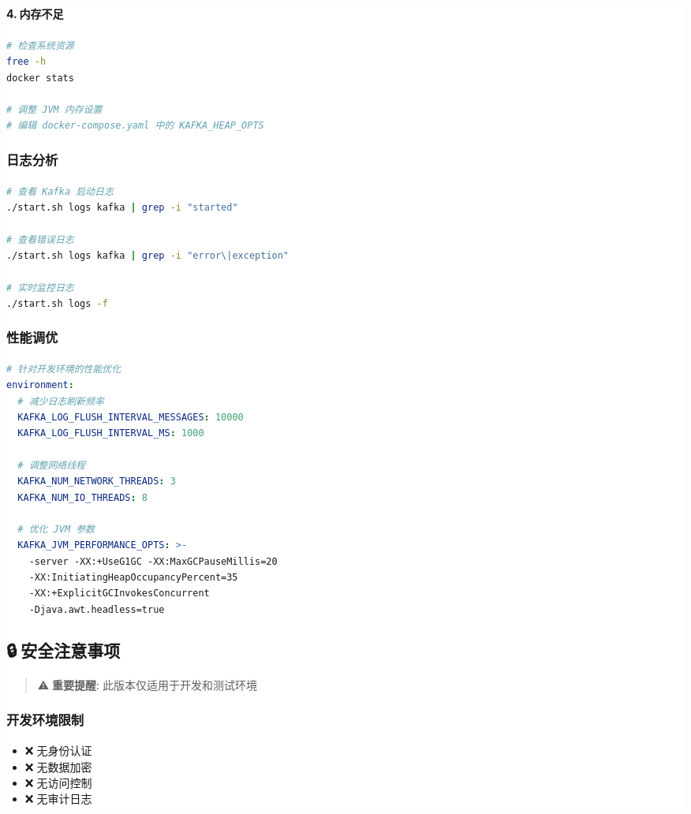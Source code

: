 #### 4. 内存不足

```bash
# 检查系统资源
free -h
docker stats

# 调整 JVM 内存设置
# 编辑 docker-compose.yaml 中的 KAFKA_HEAP_OPTS
```

### 日志分析

```bash
# 查看 Kafka 启动日志
./start.sh logs kafka | grep -i "started"

# 查看错误日志
./start.sh logs kafka | grep -i "error\|exception"

# 实时监控日志
./start.sh logs -f
```

### 性能调优

```yaml
# 针对开发环境的性能优化
environment:
  # 减少日志刷新频率
  KAFKA_LOG_FLUSH_INTERVAL_MESSAGES: 10000
  KAFKA_LOG_FLUSH_INTERVAL_MS: 1000

  # 调整网络线程
  KAFKA_NUM_NETWORK_THREADS: 3
  KAFKA_NUM_IO_THREADS: 8

  # 优化 JVM 参数
  KAFKA_JVM_PERFORMANCE_OPTS: >-
    -server -XX:+UseG1GC -XX:MaxGCPauseMillis=20
    -XX:InitiatingHeapOccupancyPercent=35
    -XX:+ExplicitGCInvokesConcurrent
    -Djava.awt.headless=true
```

## 🔒 安全注意事项

> ⚠️ **重要提醒**: 此版本仅适用于开发和测试环境

### 开发环境限制

- ❌ 无身份认证
- ❌ 无数据加密
- ❌ 无访问控制
- ❌ 无审计日志
